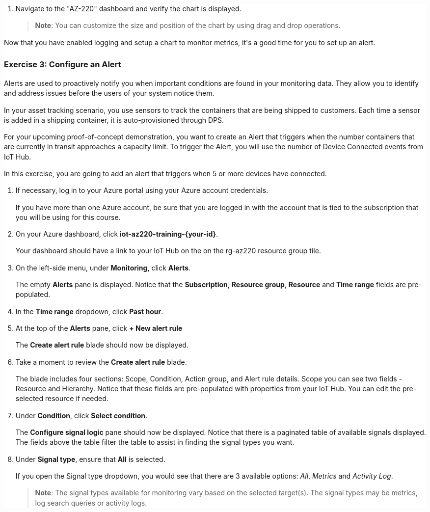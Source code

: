 1. Navigate to the "AZ-220" dashboard and verify the chart is displayed.

    > **Note**: You can customize the size and position of the chart by using drag and drop operations.

Now that you have enabled logging and setup a chart to monitor metrics, it's a good time for you to set up an alert.

### Exercise 3: Configure an Alert

Alerts are used to proactively notify you when important conditions are found in your monitoring data. They allow you to identify and address issues before the users of your system notice them. 

In your asset tracking scenario, you use sensors to track the containers that are being shipped to customers. Each time a sensor is added in a shipping container, it is auto-provisioned through DPS. 

For your upcoming proof-of-concept demonstration, you want to create an Alert that triggers when the number containers that are currently in transit approaches a capacity limit. To trigger the Alert, you will use the number of Device Connected events from IoT Hub.

In this exercise, you are going to add an alert that triggers when 5 or more devices have connected.

1. If necessary, log in to your Azure portal using your Azure account credentials.

    If you have more than one Azure account, be sure that you are logged in with the account that is tied to the subscription that you will be using for this course.

1. On your Azure dashboard, click **iot-az220-training-{your-id}**.

    Your dashboard should have a link to your IoT Hub on the on the rg-az220 resource group tile.

1. On the left-side menu, under **Monitoring**, click **Alerts**.

    The empty **Alerts** pane is displayed. Notice that the **Subscription**, **Resource group**, **Resource** and **Time range** fields are pre-populated.

1. In the **Time range** dropdown, click **Past hour**.

1. At the top of the **Alerts** pane, click **+ New alert rule**

    The **Create alert rule** blade should now be displayed.

1. Take a moment to review the **Create alert rule** blade.

    The blade includes four sections: Scope, Condition, Action group, and Alert rule details. Scope you can see two fields - Resource and Hierarchy. Notice that these fields are pre-populated with properties from your IoT Hub. You can edit the pre-selected resource if needed.

1. Under **Condition**, click **Select condition**.

    The **Configure signal logic** pane should now be displayed. Notice that there is a paginated table of available signals displayed. The fields above the table filter the table to assist in finding the signal types you want.

1. Under **Signal type**, ensure that **All** is selected.

    If you open the Signal type dropdown, you would see that there are 3 available options: *All*, *Metrics* and *Activity Log*.

    > **Note**: The signal types available for monitoring vary based on the selected target(s). The signal types may be metrics, log search queries or activity logs.
